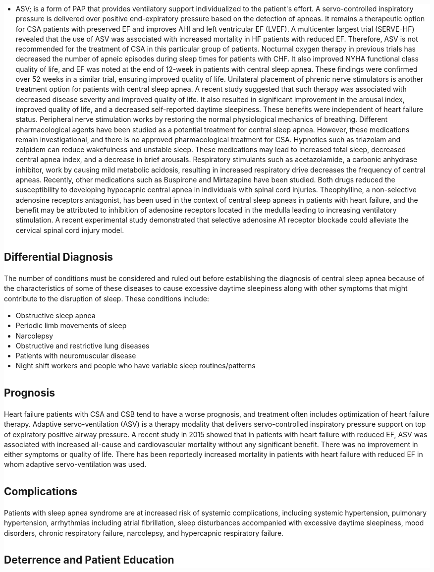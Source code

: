 - ASV; is a form of PAP that provides ventilatory support individualized to the patient's effort. A servo-controlled inspiratory pressure is delivered over positive end-expiratory pressure based on the detection of apneas. It remains a therapeutic option for CSA patients with preserved EF and improves AHI and left ventricular EF (LVEF). A multicenter largest trial (SERVE-HF) revealed that the use of ASV was associated with increased mortality in HF patients with reduced EF. Therefore, ASV is not recommended for the treatment of CSA in this particular group of patients.
Nocturnal oxygen therapy in previous trials has decreased the number of apneic episodes during sleep times for patients with CHF. It also improved NYHA functional class quality of life, and EF was noted at the end of 12-week in patients with central sleep apnea. These findings were confirmed over 52 weeks in a similar trial, ensuring improved quality of life.
Unilateral placement of phrenic nerve stimulators is another treatment option for patients with central sleep apnea. A recent study suggested that such therapy was associated with decreased disease severity and improved quality of life. It also resulted in significant improvement in the arousal index, improved quality of life, and a decreased self-reported daytime sleepiness. These benefits were independent of heart failure status. Peripheral nerve stimulation works by restoring the normal physiological mechanics of breathing.
Different pharmacological agents have been studied as a potential treatment for central sleep apnea. However, these medications remain investigational, and there is no approved pharmacological treatment for CSA. Hypnotics such as triazolam and zolpidem can reduce wakefulness and unstable sleep. These medications may lead to increased total sleep, decreased central apnea index, and a decrease in brief arousals.
Respiratory stimulants such as acetazolamide, a carbonic anhydrase inhibitor, work by causing mild metabolic acidosis, resulting in increased respiratory drive decreases the frequency of central apneas. Recently, other medications such as Buspirone and Mirtazapine have been studied. Both drugs reduced the susceptibility to developing hypocapnic central apnea in individuals with spinal cord injuries. Theophylline, a non-selective adenosine receptors antagonist, has been used in the context of central sleep apneas in patients with heart failure, and the benefit may be attributed to inhibition of adenosine receptors located in the medulla leading to increasing ventilatory stimulation. A recent experimental study demonstrated that selective adenosine A1 receptor blockade could alleviate the cervical spinal cord injury model.
## Differential Diagnosis
The number of conditions must be considered and ruled out before establishing the diagnosis of central sleep apnea because of the characteristics of some of these diseases to cause excessive daytime sleepiness along with other symptoms that might contribute to the disruption of sleep. These conditions include:
- Obstructive sleep apnea
- Periodic limb movements of sleep
- Narcolepsy
- Obstructive and restrictive lung diseases
- Patients with neuromuscular disease
- Night shift workers and people who have variable sleep routines/patterns
## Prognosis
Heart failure patients with CSA and CSB tend to have a worse prognosis, and treatment often includes optimization of heart failure therapy.
Adaptive servo-ventilation (ASV) is a therapy modality that delivers servo-controlled inspiratory pressure support on top of expiratory positive airway pressure. A recent study in 2015 showed that in patients with heart failure with reduced EF, ASV was associated with increased all-cause and cardiovascular mortality without any significant benefit. There was no improvement in either symptoms or quality of life. There has been reportedly increased mortality in patients with heart failure with reduced EF in whom adaptive servo-ventilation was used.
## Complications
Patients with sleep apnea syndrome are at increased risk of systemic complications, including systemic hypertension, pulmonary hypertension, arrhythmias including atrial fibrillation, sleep disturbances accompanied with excessive daytime sleepiness, mood disorders, chronic respiratory failure, narcolepsy, and hypercapnic respiratory failure.
## Deterrence and Patient Education